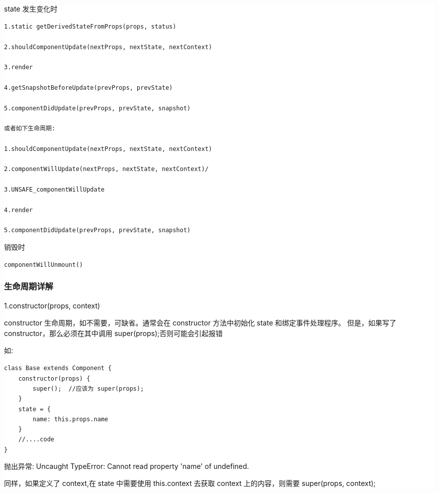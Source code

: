 state 发生变化时

```plain
1.static getDerivedStateFromProps(props, status)

2.shouldComponentUpdate(nextProps, nextState, nextContext)

3.render

4.getSnapshotBeforeUpdate(prevProps, prevState)

5.componentDidUpdate(prevProps, prevState, snapshot)

或者如下生命周期:

1.shouldComponentUpdate(nextProps, nextState, nextContext)

2.componentWillUpdate(nextProps, nextState, nextContext)/

3.UNSAFE_componentWillUpdate

4.render

5.componentDidUpdate(prevProps, prevState, snapshot)
```

销毁时

```plain
componentWillUnmount()
```

### 生命周期详解

1.constructor(props, context)

constructor 生命周期，如不需要，可缺省。通常会在 constructor 方法中初始化 state 和绑定事件处理程序。
但是，如果写了 constructor，那么必须在其中调用 super(props);否则可能会引起报错

如:

```plain
class Base extends Component {
    constructor(props) {
        super();  //应该为 super(props);
    }
    state = {
        name: this.props.name
    }
    //....code
}
```

抛出异常: Uncaught TypeError: Cannot read property 'name' of undefined.

同样，如果定义了 context,在 state 中需要使用 this.context 去获取 context 上的内容，则需要 super(props, context);

